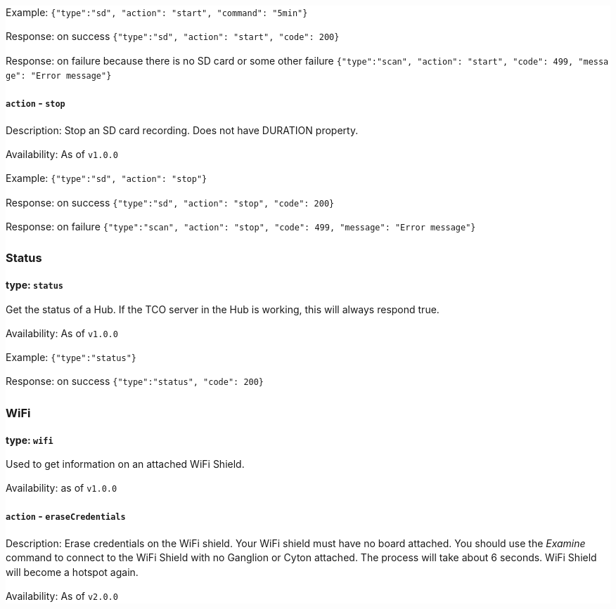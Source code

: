 Example:
`{"type":"sd", "action": "start", "command": "5min"}`

Response: on success
`{"type":"sd", "action": "start", "code": 200}`

Response: on failure because there is no SD card or some other failure
`{"type":"scan", "action": "start", "code": 499, "message": "Error message"}`

#### `action` - `stop`

Description:
Stop an SD card recording. Does not have DURATION property.

Availability:
As of `v1.0.0`

Example:
`{"type":"sd", "action": "stop"}`

Response: on success
`{"type":"sd", "action": "stop", "code": 200}`

Response: on failure
`{"type":"scan", "action": "stop", "code": 499, "message": "Error message"}`

### Status

**type: `status`**

Get the status of a Hub. If the TCO server in the Hub is working, this will always respond true.

Availability:
As of `v1.0.0`

Example:
`{"type":"status"}`

Response: on success
`{"type":"status", "code": 200}`

### WiFi

**type: `wifi`**

Used to get information on an attached WiFi Shield.

Availability: as of `v1.0.0`

#### `action` - `eraseCredentials`

Description:
Erase credentials on the WiFi shield. Your WiFi shield must have no board attached. You should use the *Examine* command to connect to the WiFi Shield with no Ganglion or Cyton attached. The process will take about 6 seconds. WiFi Shield will become a hotspot again.

Availability:
As of `v2.0.0`

